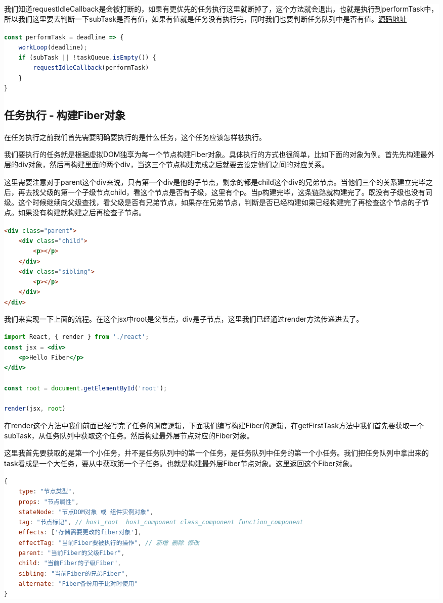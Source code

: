 
我们知道requestIdleCallback是会被打断的，如果有更优先的任务执行这里就断掉了，这个方法就会退出，也就是执行到performTask中，所以我们这里要去判断一下subTask是否有值，如果有值就是任务没有执行完，同时我们也要判断任务队列中是否有值。[源码地址](https://github.com/xiaoyindong/fiber/tree/a8034fa0197bd55dee9dda9ef2e1a9aabc5cc6ed)

```js
const performTask = deadline => {
    workLoop(deadline);
    if (subTask || !taskQueue.isEmpty()) {
        requestIdleCallback(performTask)
    }
}
```

## 任务执行 - 构建Fiber对象

在任务执行之前我们首先需要明确要执行的是什么任务，这个任务应该怎样被执行。

我们要执行的任务就是根据虚拟DOM独享为每一个节点构建Fiber对象。具体执行的方式也很简单，比如下面的对象为例。首先先构建最外层的div对象，然后再构建里面的两个div，当这三个节点构建完成之后就要去设定他们之间的对应关系。

这里需要注意对于parent这个div来说，只有第一个div是他的子节点，剩余的都是child这个div的兄弟节点。当他们三个的关系建立完毕之后，再去找父级的第一个子级节点child，看这个节点是否有子级，这里有个p。当p构建完毕，这条链路就构建完了。既没有子级也没有同级。这个时候继续向父级查找，看父级是否有兄弟节点，如果存在兄弟节点，判断是否已经构建如果已经构建完了再检查这个节点的子节点。如果没有构建就构建之后再检查子节点。

```html
<div class="parent">
    <div class="child">
        <p></p>
    </div>
    <div class="sibling">
        <p></p>
    </div>
</div>
```

我们来实现一下上面的流程。在这个jsx中root是父节点，div是子节点，这里我们已经通过render方法传递进去了。

```jsx
import React, { render } from './react';
const jsx = <div>
    <p>Hello Fiber</p>
</div>

const root = document.getElementById('root');

render(jsx, root)
```

在render这个方法中我们前面已经写完了任务的调度逻辑，下面我们编写构建Fiber的逻辑，在getFirstTask方法中我们首先要获取一个subTask，从任务队列中获取这个任务。然后构建最外层节点对应的Fiber对象。

这里我首先要获取的是第一个小任务，并不是任务队列中的第一个任务，是任务队列中任务的第一个小任务。我们把任务队列中拿出来的task看成是一个大任务，要从中获取第一个子任务。也就是构建最外层Fiber节点对象。这里返回这个Fiber对象。

```js
{
    type: "节点类型",
    props: "节点属性",
    stateNode: "节点DOM对象 或 组件实例对象",
    tag: "节点标记", // host_root  host_component class_component function_component
    effects: ['存储需要更改的fiber对象'],
    effectTag: "当前Fiber要被执行的操作", // 新增 删除 修改
    parent: "当前Fiber的父级Fiber",
    child: "当前Fiber的子级Fiber",
    sibling: "当前Fiber的兄弟Fiber",
    alternate: "Fiber备份用于比对时使用"
}
```
